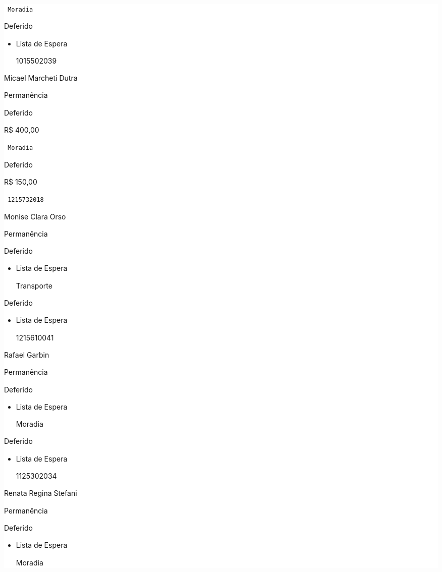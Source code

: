      Moradia

   Deferido

   * Lista de Espera

     1015502039

   Micael Marcheti Dutra

   Permanência

   Deferido

   R$ 400,00

     Moradia

   Deferido

   R$ 150,00

     1215732018

   Monise Clara Orso

   Permanência

   Deferido

   * Lista de Espera

     Transporte

   Deferido

   * Lista de Espera

     1215610041

   Rafael Garbin

   Permanência

   Deferido

   * Lista de Espera

     Moradia

   Deferido

   * Lista de Espera

     1125302034

   Renata Regina Stefani

   Permanência

   Deferido

   * Lista de Espera

     Moradia
